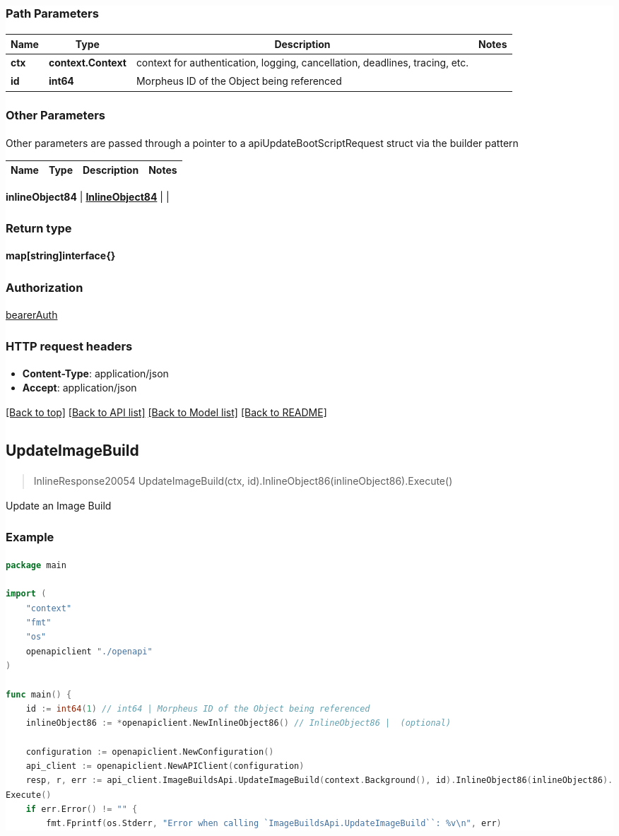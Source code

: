### Path Parameters


Name | Type | Description  | Notes
------------- | ------------- | ------------- | -------------
**ctx** | **context.Context** | context for authentication, logging, cancellation, deadlines, tracing, etc.
**id** | **int64** | Morpheus ID of the Object being referenced | 

### Other Parameters

Other parameters are passed through a pointer to a apiUpdateBootScriptRequest struct via the builder pattern


Name | Type | Description  | Notes
------------- | ------------- | ------------- | -------------

 **inlineObject84** | [**InlineObject84**](InlineObject84.md) |  | 

### Return type

**map[string]interface{}**

### Authorization

[bearerAuth](../README.md#bearerAuth)

### HTTP request headers

- **Content-Type**: application/json
- **Accept**: application/json

[[Back to top]](#) [[Back to API list]](../README.md#documentation-for-api-endpoints)
[[Back to Model list]](../README.md#documentation-for-models)
[[Back to README]](../README.md)


## UpdateImageBuild

> InlineResponse20054 UpdateImageBuild(ctx, id).InlineObject86(inlineObject86).Execute()

Update an Image Build



### Example

```go
package main

import (
    "context"
    "fmt"
    "os"
    openapiclient "./openapi"
)

func main() {
    id := int64(1) // int64 | Morpheus ID of the Object being referenced
    inlineObject86 := *openapiclient.NewInlineObject86() // InlineObject86 |  (optional)

    configuration := openapiclient.NewConfiguration()
    api_client := openapiclient.NewAPIClient(configuration)
    resp, r, err := api_client.ImageBuildsApi.UpdateImageBuild(context.Background(), id).InlineObject86(inlineObject86).Execute()
    if err.Error() != "" {
        fmt.Fprintf(os.Stderr, "Error when calling `ImageBuildsApi.UpdateImageBuild``: %v\n", err)
```